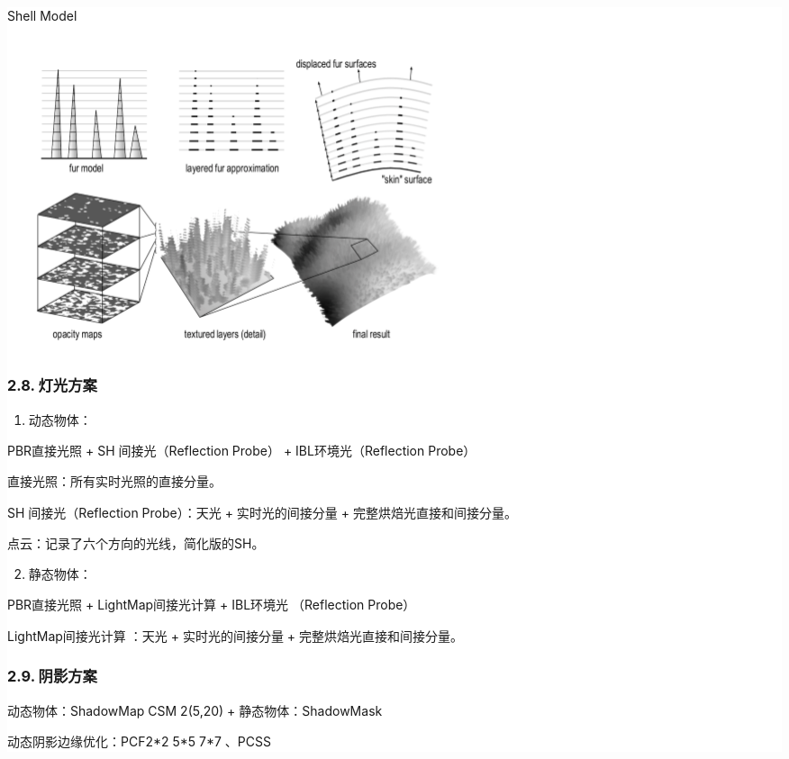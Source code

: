 Shell Model

![1569310477528]([组内分享]主机渲染和优化技术概要/1569310477528.png)

### 2.8. 灯光方案

1.  动态物体：

PBR直接光照 + SH 间接光（Reflection Probe） + IBL环境光（Reflection Probe）

直接光照：所有实时光照的直接分量。

SH 间接光（Reflection Probe）：天光 + 实时光的间接分量 + 完整烘焙光直接和间接分量。

点云：记录了六个方向的光线，简化版的SH。

2.  静态物体：

PBR直接光照 + LightMap间接光计算 + IBL环境光 （Reflection Probe）

LightMap间接光计算 ：天光 + 实时光的间接分量 + 完整烘焙光直接和间接分量。



### 2.9. 阴影方案

动态物体：ShadowMap CSM 2(5,20) + 静态物体：ShadowMask

动态阴影边缘优化：PCF2\*2 5\*5 7\*7 、PCSS
